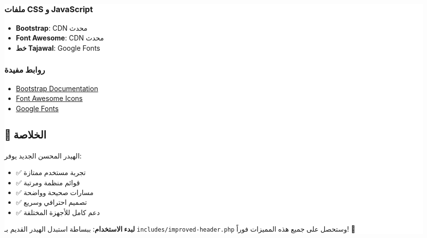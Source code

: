 ### ملفات CSS و JavaScript
- **Bootstrap**: CDN محدث
- **Font Awesome**: CDN محدث  
- **خط Tajawal**: Google Fonts

### روابط مفيدة
- [Bootstrap Documentation](https://getbootstrap.com/docs/5.3/)
- [Font Awesome Icons](https://fontawesome.com/icons)
- [Google Fonts](https://fonts.google.com/)

## 🎯 الخلاصة

الهيدر المحسن الجديد يوفر:
- ✅ تجربة مستخدم ممتازة
- ✅ قوائم منظمة ومرتبة
- ✅ مسارات صحيحة وواضحة
- ✅ تصميم احترافي وسريع
- ✅ دعم كامل للأجهزة المختلفة

**لبدء الاستخدام**: ببساطة استبدل الهيدر القديم بـ `includes/improved-header.php` وستحصل على جميع هذه المميزات فوراً! 🚀